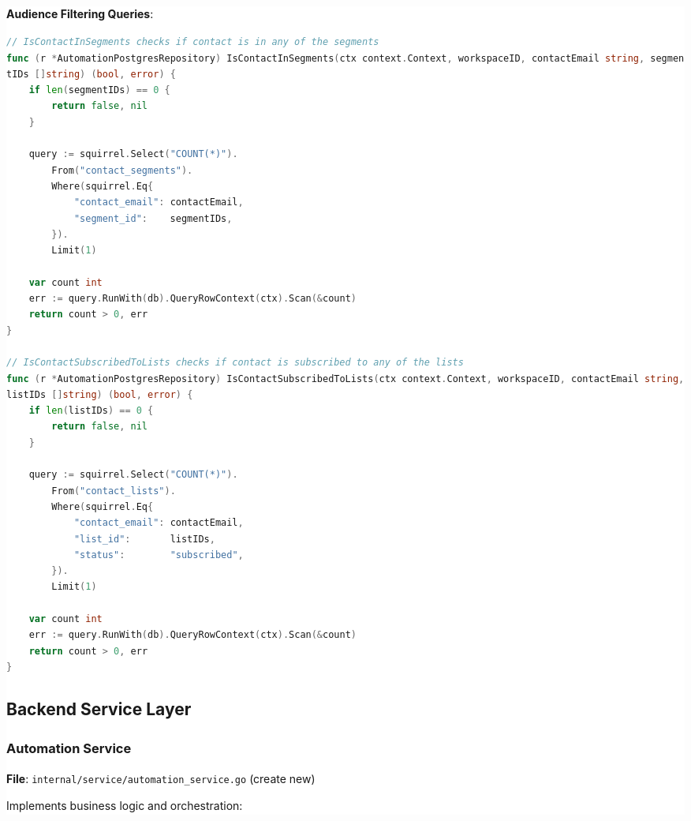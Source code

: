 **Audience Filtering Queries**:

```go
// IsContactInSegments checks if contact is in any of the segments
func (r *AutomationPostgresRepository) IsContactInSegments(ctx context.Context, workspaceID, contactEmail string, segmentIDs []string) (bool, error) {
    if len(segmentIDs) == 0 {
        return false, nil
    }
    
    query := squirrel.Select("COUNT(*)").
        From("contact_segments").
        Where(squirrel.Eq{
            "contact_email": contactEmail,
            "segment_id":    segmentIDs,
        }).
        Limit(1)
    
    var count int
    err := query.RunWith(db).QueryRowContext(ctx).Scan(&count)
    return count > 0, err
}

// IsContactSubscribedToLists checks if contact is subscribed to any of the lists
func (r *AutomationPostgresRepository) IsContactSubscribedToLists(ctx context.Context, workspaceID, contactEmail string, listIDs []string) (bool, error) {
    if len(listIDs) == 0 {
        return false, nil
    }
    
    query := squirrel.Select("COUNT(*)").
        From("contact_lists").
        Where(squirrel.Eq{
            "contact_email": contactEmail,
            "list_id":       listIDs,
            "status":        "subscribed",
        }).
        Limit(1)
    
    var count int
    err := query.RunWith(db).QueryRowContext(ctx).Scan(&count)
    return count > 0, err
}
```

## Backend Service Layer

### Automation Service

**File**: `internal/service/automation_service.go` (create new)

Implements business logic and orchestration:
